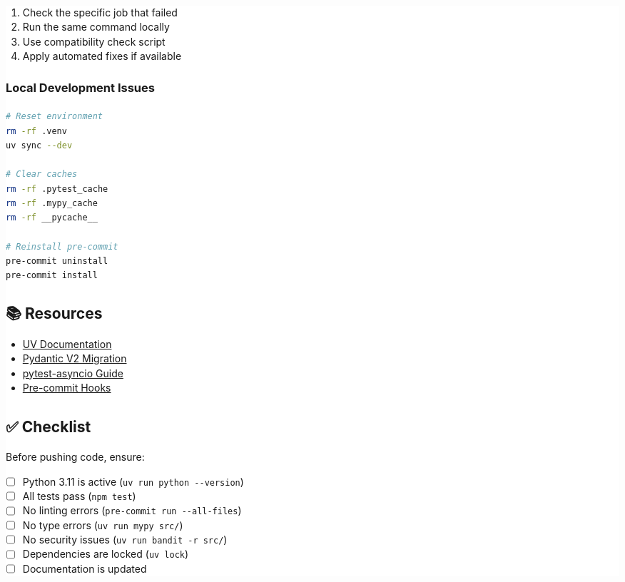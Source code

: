 1. Check the specific job that failed
2. Run the same command locally
3. Use compatibility check script
4. Apply automated fixes if available

### Local Development Issues

```bash
# Reset environment
rm -rf .venv
uv sync --dev

# Clear caches
rm -rf .pytest_cache
rm -rf .mypy_cache
rm -rf __pycache__

# Reinstall pre-commit
pre-commit uninstall
pre-commit install
```

## 📚 Resources

- [UV Documentation](https://github.com/astral-sh/uv)
- [Pydantic V2 Migration](https://docs.pydantic.dev/latest/migration/)
- [pytest-asyncio Guide](https://pytest-asyncio.readthedocs.io/)
- [Pre-commit Hooks](https://pre-commit.com/)

## ✅ Checklist

Before pushing code, ensure:

- [ ] Python 3.11 is active (`uv run python --version`)
- [ ] All tests pass (`npm test`)
- [ ] No linting errors (`pre-commit run --all-files`)
- [ ] No type errors (`uv run mypy src/`)
- [ ] No security issues (`uv run bandit -r src/`)
- [ ] Dependencies are locked (`uv lock`)
- [ ] Documentation is updated 
